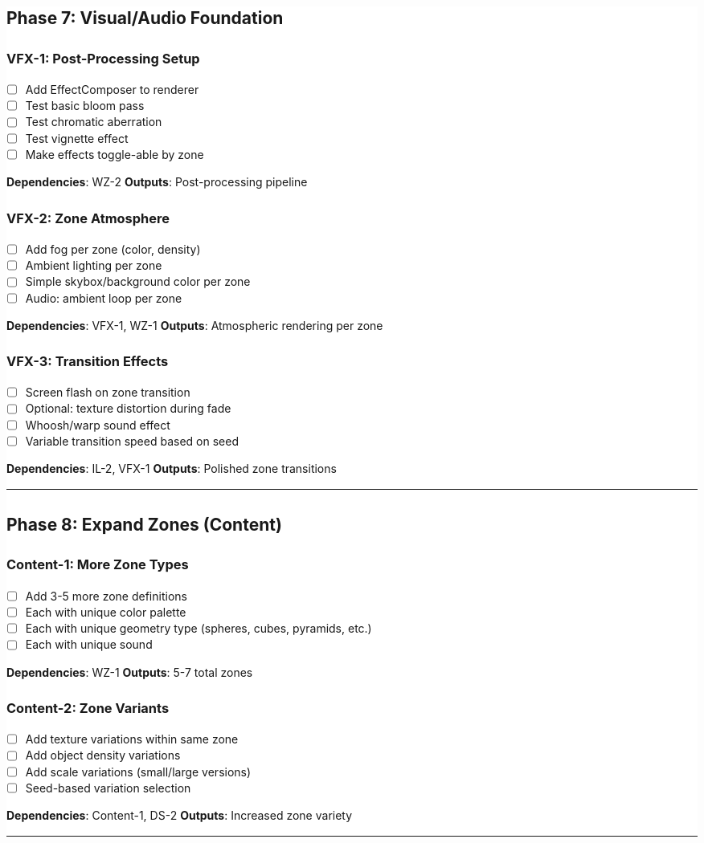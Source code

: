 
## Phase 7: Visual/Audio Foundation

### VFX-1: Post-Processing Setup
- [ ] Add EffectComposer to renderer
- [ ] Test basic bloom pass
- [ ] Test chromatic aberration
- [ ] Test vignette effect
- [ ] Make effects toggle-able by zone

**Dependencies**: WZ-2
**Outputs**: Post-processing pipeline

### VFX-2: Zone Atmosphere
- [ ] Add fog per zone (color, density)
- [ ] Ambient lighting per zone
- [ ] Simple skybox/background color per zone
- [ ] Audio: ambient loop per zone

**Dependencies**: VFX-1, WZ-1
**Outputs**: Atmospheric rendering per zone

### VFX-3: Transition Effects
- [ ] Screen flash on zone transition
- [ ] Optional: texture distortion during fade
- [ ] Whoosh/warp sound effect
- [ ] Variable transition speed based on seed

**Dependencies**: IL-2, VFX-1
**Outputs**: Polished zone transitions

---

## Phase 8: Expand Zones (Content)

### Content-1: More Zone Types
- [ ] Add 3-5 more zone definitions
- [ ] Each with unique color palette
- [ ] Each with unique geometry type (spheres, cubes, pyramids, etc.)
- [ ] Each with unique sound

**Dependencies**: WZ-1
**Outputs**: 5-7 total zones

### Content-2: Zone Variants
- [ ] Add texture variations within same zone
- [ ] Add object density variations
- [ ] Add scale variations (small/large versions)
- [ ] Seed-based variation selection

**Dependencies**: Content-1, DS-2
**Outputs**: Increased zone variety

---
